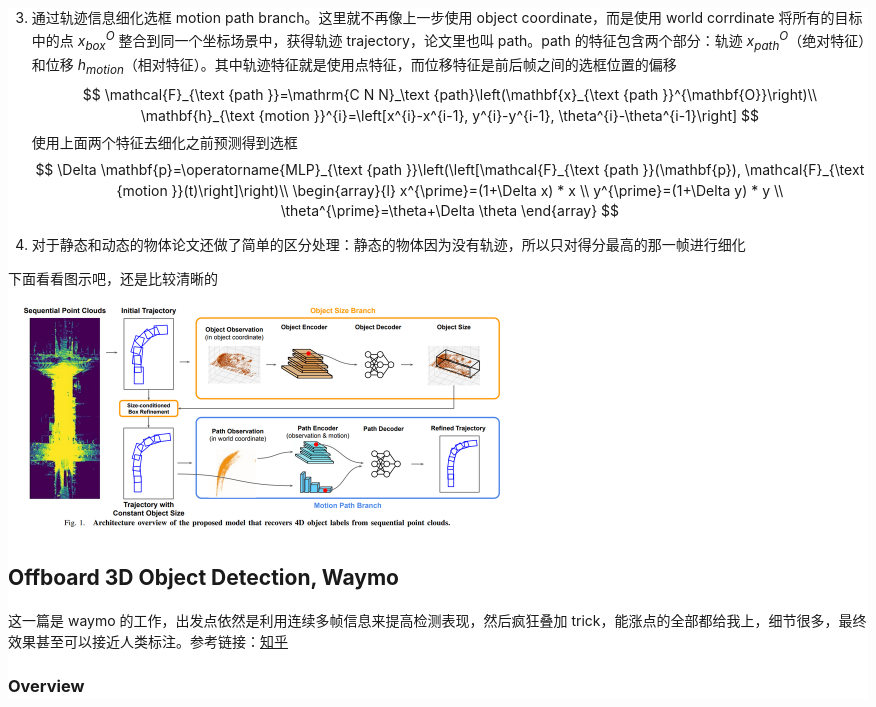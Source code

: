 
3. 通过轨迹信息细化选框 motion path branch。这里就不再像上一步使用 object coordinate，而是使用 world corrdinate 将所有的目标中的点 $x_{box}^O$ 整合到同一个坐标场景中，获得轨迹 trajectory，论文里也叫 path。path 的特征包含两个部分：轨迹 $x_{path}^O$（绝对特征）和位移 $h_{motion}$（相对特征）。其中轨迹特征就是使用点特征，而位移特征是前后帧之间的选框位置的偏移
   $$
   \mathcal{F}_{\text {path }}=\mathrm{C N N}_\text {path}\left(\mathbf{x}_{\text {path }}^{\mathbf{O}}\right)\\
   \mathbf{h}_{\text {motion }}^{i}=\left[x^{i}-x^{i-1}, y^{i}-y^{i-1}, \theta^{i}-\theta^{i-1}\right]
   $$
   使用上面两个特征去细化之前预测得到选框
   $$
   \Delta \mathbf{p}=\operatorname{MLP}_{\text {path }}\left(\left[\mathcal{F}_{\text {path }}(\mathbf{p}), \mathcal{F}_{\text {motion }}(t)\right]\right)\\
   \begin{array}{l}
   x^{\prime}=(1+\Delta x) * x \\
   y^{\prime}=(1+\Delta y) * y \\
   \theta^{\prime}=\theta+\Delta \theta
   \end{array}
   $$

4. 对于静态和动态的物体论文还做了简单的区分处理：静态的物体因为没有轨迹，所以只对得分最高的那一帧进行细化

下面看看图示吧，还是比较清晰的

<img src="Offboard 3D Object Detection from Point Cloud Sequences/image-20220415215531822.png" alt="image-20220415215531822" style="zoom:50%;" />

## Offboard 3D Object Detection, Waymo

这一篇是 waymo 的工作，出发点依然是利用连续多帧信息来提高检测表现，然后疯狂叠加 trick，能涨点的全部都给我上，细节很多，最终效果甚至可以接近人类标注。参考链接：[知乎](https://zhuanlan.zhihu.com/p/397180644)

### Overview
